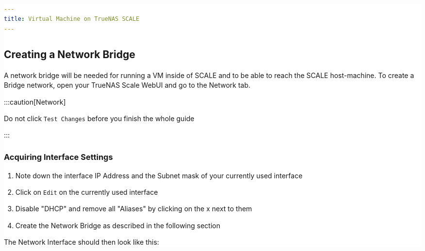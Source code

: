 ```yaml
---
title: Virtual Machine on TrueNAS SCALE
---
```


## Creating a Network Bridge

A network bridge will be needed for running a VM inside of SCALE and to be able to reach the SCALE host-machine. To create a Bridge network, open your TrueNAS Scale WebUI and go to the Network tab.

:::caution[Network]

Do not click `Test Changes` before you finish the whole guide

:::

### Acquiring Interface Settings

1. Note down the interface IP Address and the Subnet mask of your currently used interface

2. Click on `Edit` on the currently used interface

3. Disable "DHCP" and remove all "Aliases" by clicking on the x next to them

4. Create the Network Bridge as described in the following section

The Network Interface should then look like this:
